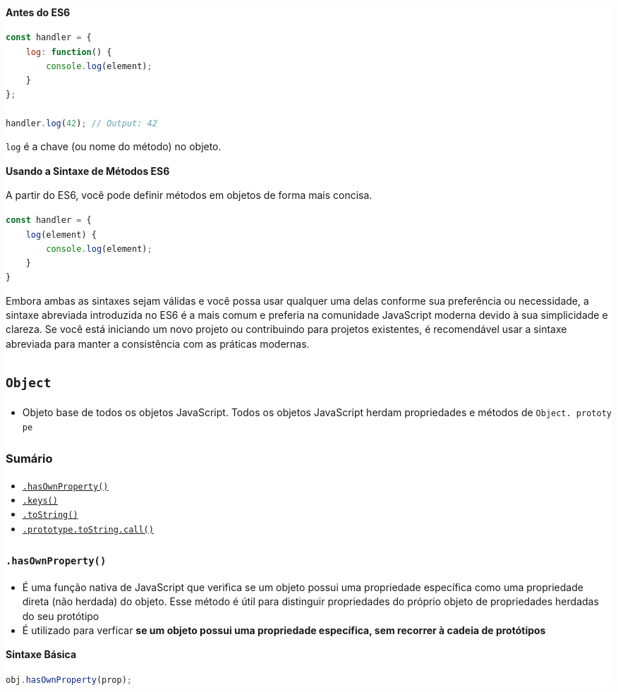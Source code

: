 **Antes do ES6**

```JavaScript
const handler = {
    log: function() {
        console.log(element);
    }
};

handler.log(42); // Output: 42
```

`log` é a chave (ou nome do método) no objeto.

**Usando a Sintaxe de Métodos ES6**

A partir do ES6, você pode definir métodos em objetos de forma mais concisa.

```JavaScript
const handler = {
    log(element) {
        console.log(element);
    }
}
```

Embora ambas as sintaxes sejam válidas e você possa usar qualquer uma delas conforme sua preferência ou necessidade, a sintaxe abreviada introduzida no ES6 é a mais comum e preferia na comunidade JavaScript moderna devido à sua simplicidade e clareza. Se você está iniciando um novo projeto ou contribuindo para projetos existentes, é recomendável usar a sintaxe abreviada para manter a consistência com as práticas modernas.

## <a id="objetos-object"></a>`Object`

- Objeto base de todos os objetos JavaScript. Todos os objetos JavaScript herdam propriedades e métodos de `Object. prototype`

### Sumário

- [`.hasOwnProperty()`](#objetos-object-hasownproperty)
- [`.keys()`](#objetos-object-keys)
- [`.toString()`](#objetos-object-tostring)
- [`.prototype.toString.call()`](#objetos-object-prototype-tostring-call)

### <a id="objetos-object-hasownproperty"></a>`.hasOwnProperty()`

- É uma função nativa de JavaScript que verifica se um objeto possui uma propriedade específica como uma propriedade direta (não herdada) do objeto. Esse método é útil para distinguir propriedades do próprio objeto de propriedades herdadas do seu protótipo
- É utilizado para verficar **se um objeto possui uma propriedade específica, sem recorrer à cadeia de protótipos**

**Sintaxe Básica**

```JavaScript
obj.hasOwnProperty(prop);
```
